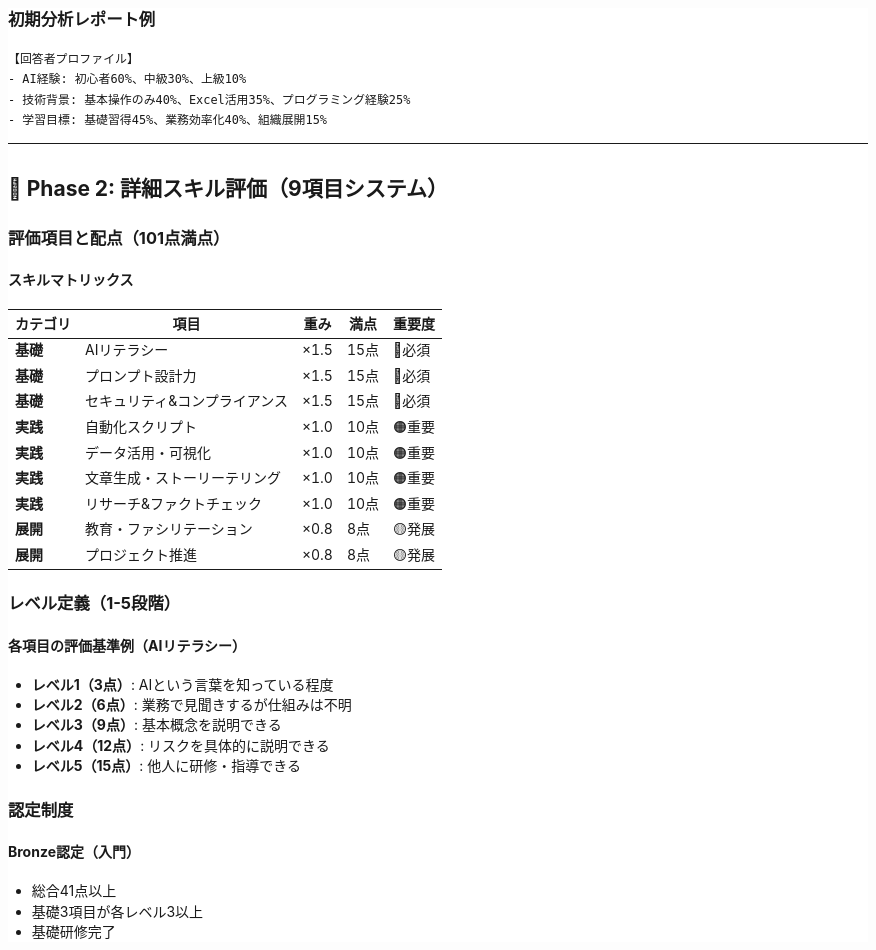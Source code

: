 
### 初期分析レポート例
```
【回答者プロファイル】
- AI経験: 初心者60%、中級30%、上級10%
- 技術背景: 基本操作のみ40%、Excel活用35%、プログラミング経験25%
- 学習目標: 基礎習得45%、業務効率化40%、組織展開15%
```

---

## 🎯 Phase 2: 詳細スキル評価（9項目システム）

### 評価項目と配点（101点満点）

#### スキルマトリックス
| カテゴリ | 項目 | 重み | 満点 | 重要度 |
|---------|------|------|------|--------|
| **基礎** | AIリテラシー | ×1.5 | 15点 | 🔴必須 |
| **基礎** | プロンプト設計力 | ×1.5 | 15点 | 🔴必須 |
| **基礎** | セキュリティ&コンプライアンス | ×1.5 | 15点 | 🔴必須 |
| **実践** | 自動化スクリプト | ×1.0 | 10点 | 🟠重要 |
| **実践** | データ活用・可視化 | ×1.0 | 10点 | 🟠重要 |
| **実践** | 文章生成・ストーリーテリング | ×1.0 | 10点 | 🟠重要 |
| **実践** | リサーチ&ファクトチェック | ×1.0 | 10点 | 🟠重要 |
| **展開** | 教育・ファシリテーション | ×0.8 | 8点 | 🟡発展 |
| **展開** | プロジェクト推進 | ×0.8 | 8点 | 🟡発展 |

### レベル定義（1-5段階）

#### 各項目の評価基準例（AIリテラシー）
- **レベル1（3点）**: AIという言葉を知っている程度
- **レベル2（6点）**: 業務で見聞きするが仕組みは不明
- **レベル3（9点）**: 基本概念を説明できる
- **レベル4（12点）**: リスクを具体的に説明できる
- **レベル5（15点）**: 他人に研修・指導できる

### 認定制度

#### Bronze認定（入門）
- 総合41点以上
- 基礎3項目が各レベル3以上
- 基礎研修完了
